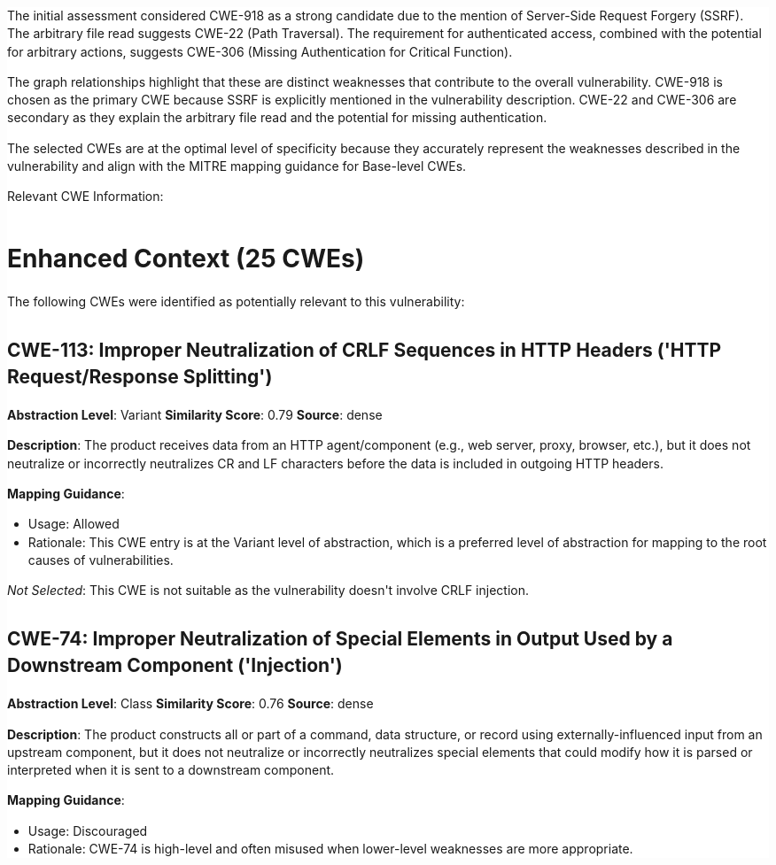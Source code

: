 The initial assessment considered CWE-918 as a strong candidate due to the mention of Server-Side Request Forgery (SSRF). The arbitrary file read suggests CWE-22 (Path Traversal). The requirement for authenticated access, combined with the potential for arbitrary actions, suggests CWE-306 (Missing Authentication for Critical Function).

The graph relationships highlight that these are distinct weaknesses that contribute to the overall vulnerability. CWE-918 is chosen as the primary CWE because SSRF is explicitly mentioned in the vulnerability description. CWE-22 and CWE-306 are secondary as they explain the arbitrary file read and the potential for missing authentication.

The selected CWEs are at the optimal level of specificity because they accurately represent the weaknesses described in the vulnerability and align with the MITRE mapping guidance for Base-level CWEs.

Relevant CWE Information:

# Enhanced Context (25 CWEs)
The following CWEs were identified as potentially relevant to this vulnerability:

## CWE-113: Improper Neutralization of CRLF Sequences in HTTP Headers ('HTTP Request/Response Splitting')
**Abstraction Level**: Variant
**Similarity Score**: 0.79
**Source**: dense

**Description**:
The product receives data from an HTTP agent/component (e.g., web server, proxy, browser, etc.), but it does not neutralize or incorrectly neutralizes CR and LF characters before the data is included in outgoing HTTP headers.

**Mapping Guidance**:
- Usage: Allowed
- Rationale: This CWE entry is at the Variant level of abstraction, which is a preferred level of abstraction for mapping to the root causes of vulnerabilities.

*Not Selected*: This CWE is not suitable as the vulnerability doesn't involve CRLF injection.

## CWE-74: Improper Neutralization of Special Elements in Output Used by a Downstream Component ('Injection')
**Abstraction Level**: Class
**Similarity Score**: 0.76
**Source**: dense

**Description**:
The product constructs all or part of a command, data structure, or record using externally-influenced input from an upstream component, but it does not neutralize or incorrectly neutralizes special elements that could modify how it is parsed or interpreted when it is sent to a downstream component.

**Mapping Guidance**:
- Usage: Discouraged
- Rationale: CWE-74 is high-level and often misused when lower-level weaknesses are more appropriate.
